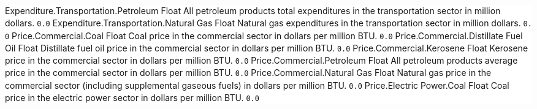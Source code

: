 <tr>
    <td>Expenditure.Transportation.Petroleum</td>
    <td>Float</td> 
    <td>All petroleum products total expenditures in the transportation sector in million dollars.</td>
    <td><code>0.0</code></td>
</tr>

<tr>
    <td>Expenditure.Transportation.Natural Gas</td>
    <td>Float</td> 
    <td>Natural gas expenditures in the transportation sector in million dollars.</td>
    <td><code>0.0</code></td>
</tr>

<tr>
    <td>Price.Commercial.Coal</td>
    <td>Float</td> 
    <td>Coal price in the commercial sector in dollars per million BTU.</td>
    <td><code>0.0</code></td>
</tr>

<tr>
    <td>Price.Commercial.Distillate Fuel Oil</td>
    <td>Float</td> 
    <td>Distillate fuel oil price in the commercial sector in dollars per million BTU.</td>
    <td><code>0.0</code></td>
</tr>

<tr>
    <td>Price.Commercial.Kerosene</td>
    <td>Float</td> 
    <td>Kerosene price in the commercial sector in dollars per million BTU.</td>
    <td><code>0.0</code></td>
</tr>

<tr>
    <td>Price.Commercial.Petroleum</td>
    <td>Float</td> 
    <td>All petroleum products average price in the commercial sector in dollars per million BTU.</td>
    <td><code>0.0</code></td>
</tr>

<tr>
    <td>Price.Commercial.Natural Gas</td>
    <td>Float</td> 
    <td>Natural gas price in the commercial sector (including supplemental gaseous fuels) in dollars per million BTU.</td>
    <td><code>0.0</code></td>
</tr>

<tr>
    <td>Price.Electric Power.Coal</td>
    <td>Float</td> 
    <td>Coal price in the electric power sector in dollars per million BTU.</td>
    <td><code>0.0</code></td>
</tr>
